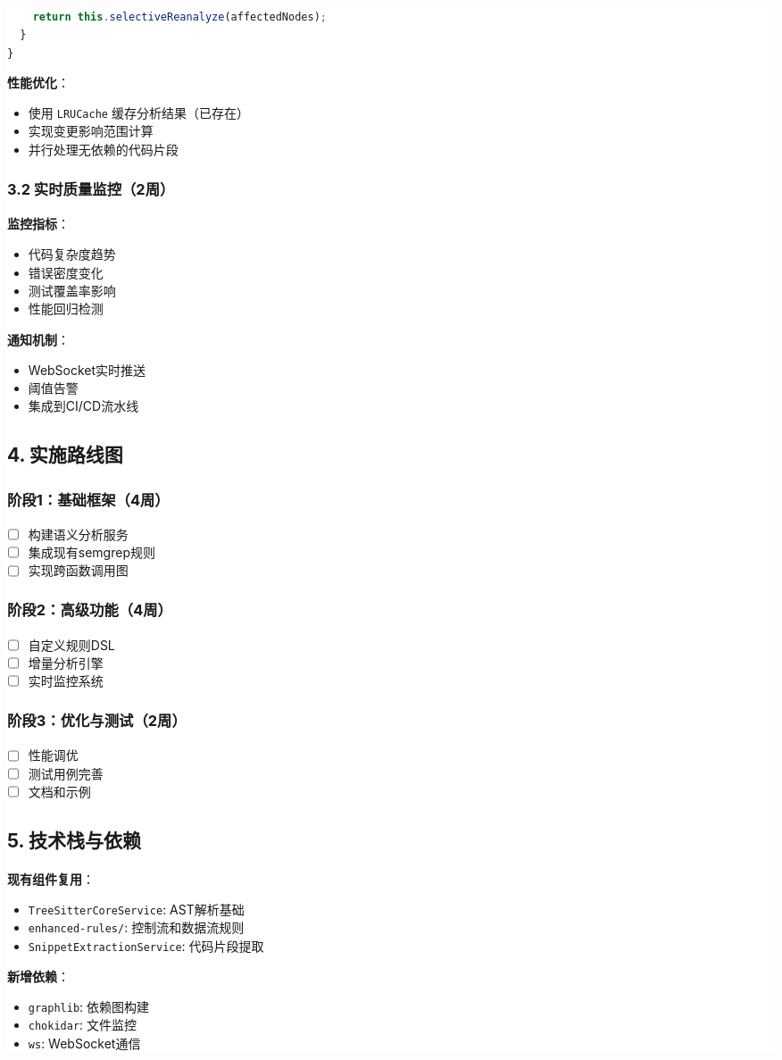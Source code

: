 ```typescript
    return this.selectiveReanalyze(affectedNodes);
  }
}
```

**性能优化**：
- 使用 `LRUCache` 缓存分析结果（已存在）
- 实现变更影响范围计算
- 并行处理无依赖的代码片段

### 3.2 实时质量监控（2周）
**监控指标**：
- 代码复杂度趋势
- 错误密度变化
- 测试覆盖率影响
- 性能回归检测

**通知机制**：
- WebSocket实时推送
- 阈值告警
- 集成到CI/CD流水线

## 4. 实施路线图

### 阶段1：基础框架（4周）
- [ ] 构建语义分析服务
- [ ] 集成现有semgrep规则
- [ ] 实现跨函数调用图

### 阶段2：高级功能（4周）
- [ ] 自定义规则DSL
- [ ] 增量分析引擎
- [ ] 实时监控系统

### 阶段3：优化与测试（2周）
- [ ] 性能调优
- [ ] 测试用例完善
- [ ] 文档和示例

## 5. 技术栈与依赖

**现有组件复用**：
- `TreeSitterCoreService`: AST解析基础
- `enhanced-rules/`: 控制流和数据流规则
- `SnippetExtractionService`: 代码片段提取

**新增依赖**：
- `graphlib`: 依赖图构建
- `chokidar`: 文件监控
- `ws`: WebSocket通信

